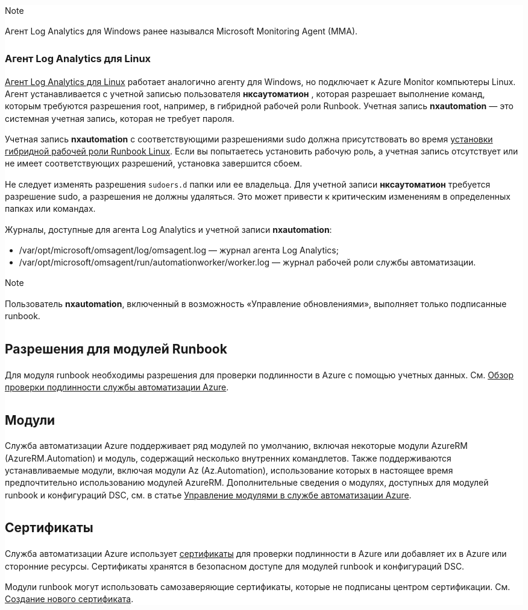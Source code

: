 >[!NOTE]
>Агент Log Analytics для Windows ранее назывался Microsoft Monitoring Agent (MMA).

### <a name="log-analytics-agent-for-linux"></a>Агент Log Analytics для Linux

[Агент Log Analytics для Linux](../azure-monitor/agents/agent-linux.md) работает аналогично агенту для Windows, но подключает к Azure Monitor компьютеры Linux. Агент устанавливается с учетной записью пользователя **нксаутоматион** , которая разрешает выполнение команд, которым требуются разрешения root, например, в гибридной рабочей роли Runbook. Учетная запись **nxautomation** — это системная учетная запись, которая не требует пароля.

Учетная запись **nxautomation** с соответствующими разрешениями sudo должна присутствовать во время [установки гибридной рабочей роли Runbook Linux](automation-linux-hrw-install.md). Если вы попытаетесь установить рабочую роль, а учетная запись отсутствует или не имеет соответствующих разрешений, установка завершится сбоем.

Не следует изменять разрешения `sudoers.d` папки или ее владельца. Для учетной записи **нксаутоматион** требуется разрешение sudo, а разрешения не должны удаляться. Это может привести к критическим изменениям в определенных папках или командах.

Журналы, доступные для агента Log Analytics и учетной записи **nxautomation**:

* /var/opt/microsoft/omsagent/log/omsagent.log — журнал агента Log Analytics;
* /var/opt/microsoft/omsagent/run/automationworker/worker.log — журнал рабочей роли службы автоматизации.

>[!NOTE]
>Пользователь **nxautomation**, включенный в возможность «Управление обновлениями», выполняет только подписанные runbook.

## <a name="runbook-permissions"></a>Разрешения для модулей Runbook

Для модуля runbook необходимы разрешения для проверки подлинности в Azure с помощью учетных данных. См. [Обзор проверки подлинности службы автоматизации Azure](automation-security-overview.md).

## <a name="modules"></a>Модули

Служба автоматизации Azure поддерживает ряд модулей по умолчанию, включая некоторые модули AzureRM (AzureRM.Automation) и модуль, содержащий несколько внутренних командлетов. Также поддерживаются устанавливаемые модули, включая модули Az (Az.Automation), использование которых в настоящее время предпочтительно использованию модулей AzureRM. Дополнительные сведения о модулях, доступных для модулей runbook и конфигураций DSC, см. в статье [Управление модулями в службе автоматизации Azure](shared-resources/modules.md).

## <a name="certificates"></a>Сертификаты

Служба автоматизации Azure использует [сертификаты](shared-resources/certificates.md) для проверки подлинности в Azure или добавляет их в Azure или сторонние ресурсы. Сертификаты хранятся в безопасном доступе для модулей runbook и конфигураций DSC.

Модули runbook могут использовать самозаверяющие сертификаты, которые не подписаны центром сертификации. См. [Создание нового сертификата](shared-resources/certificates.md#create-a-new-certificate).
